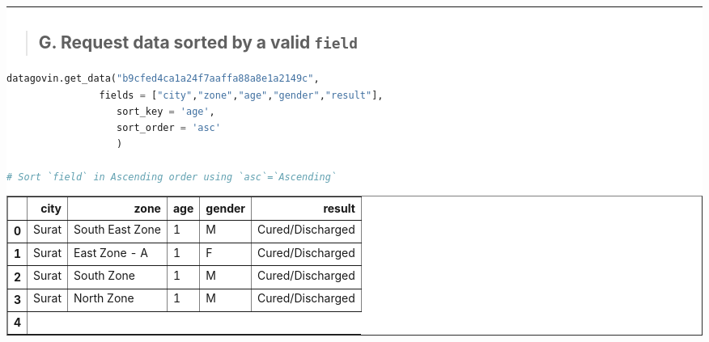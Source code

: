   </tbody>
</table>
</div>

--------

> ## G. Request data sorted by a valid `field`

```python
datagovin.get_data("b9cfed4ca1a24f7aaffa88a8e1a2149c",
                fields = ["city","zone","age","gender","result"],
                   sort_key = 'age',
                   sort_order = 'asc'
                   )

# Sort `field` in Ascending order using `asc`=`Ascending`
```

<div>

<table border="1" class="dataframe">
  <thead>
    <tr style="text-align: right;">
      <th></th>
      <th>city</th>
      <th>zone</th>
      <th>age</th>
      <th>gender</th>
      <th>result</th>
    </tr>
  </thead>
  <tbody>
    <tr>
      <th>0</th>
      <td>Surat</td>
      <td>South East Zone</td>
      <td>1</td>
      <td>M</td>
      <td>Cured/Discharged</td>
    </tr>
    <tr>
      <th>1</th>
      <td>Surat</td>
      <td>East Zone - A</td>
      <td>1</td>
      <td>F</td>
      <td>Cured/Discharged</td>
    </tr>
    <tr>
      <th>2</th>
      <td>Surat</td>
      <td>South Zone</td>
      <td>1</td>
      <td>M</td>
      <td>Cured/Discharged</td>
    </tr>
    <tr>
      <th>3</th>
      <td>Surat</td>
      <td>North Zone</td>
      <td>1</td>
      <td>M</td>
      <td>Cured/Discharged</td>
    </tr>
    <tr>
      <th>4</th>